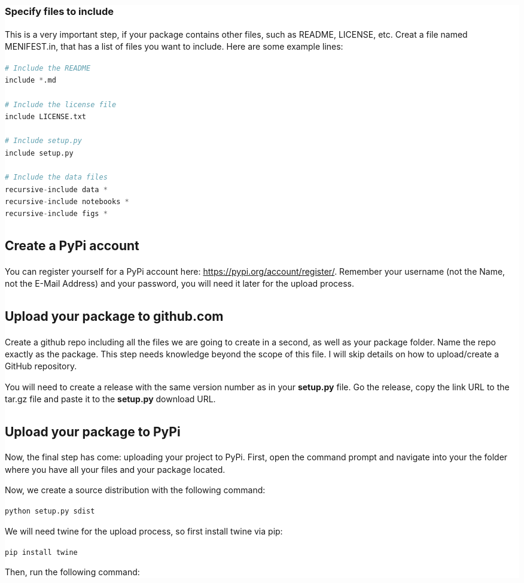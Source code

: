 ### Specify files to include

This is a very important step, if your package contains other files, such as README, LICENSE, etc. Creat a file named MENIFEST.in, that has a list of files you want to include. Here are some example lines:

``` python
# Include the README
include *.md

# Include the license file
include LICENSE.txt

# Include setup.py
include setup.py

# Include the data files
recursive-include data *
recursive-include notebooks *
recursive-include figs *

```

## Create a PyPi account
You can register yourself for a PyPi account here: https://pypi.org/account/register/. Remember your username (not the Name, not the E-Mail Address) and your password, you will need it later for the upload process.

## Upload your package to github.com
Create a github repo including all the files we are going to create in a second, as well as your package folder. Name the repo exactly as the package. This step needs knowledge beyond the scope of this file. I will skip details on how to upload/create a GitHub repository.

You will need to create a release with the same version number as in your **setup.py** file. Go the release, copy the link URL to the tar.gz file and paste it to the **setup.py** download URL.

## Upload your package to PyPi
Now, the final step has come: uploading your project to PyPi. First, open the command prompt and navigate into your the folder where you have all your files and your package located.

Now, we create a source distribution with the following command:

```Python
python setup.py sdist
```

We will need twine for the upload process, so first install twine via pip:

```Python
pip install twine
```

Then, run the following command:

